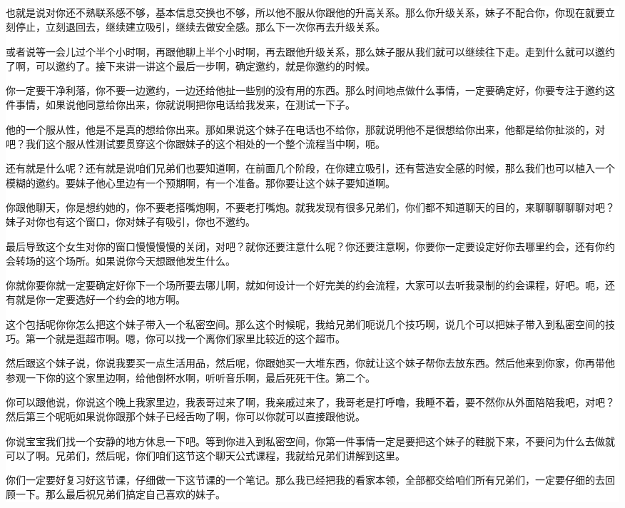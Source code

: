 也就是说对你还不熟联系感不够，基本信息交换也不够，所以他不服从你跟他的升高关系。那么你升级关系，妹子不配合你，你现在就要立刻停止，立刻退回去，继续建立吸引，继续去做安全感。那么下一次你再去升级关系。

或者说等一会儿过个半个小时啊，再跟他聊上半个小时啊，再去跟他升级关系，那么妹子服从我们就可以继续往下走。走到什么就可以邀约了啊，可以邀约了。接下来讲一讲这个最后一步啊，确定邀约，就是你邀约的时候。

你一定要干净利落，你不要一边邀约，一边还给他扯一些别的没有用的东西。那么时间地点做什么事情，一定要确定好，你要专注于邀约这件事情，如果说他同意给你出来，你就说啊把你电话给我发来，在测试一下子。

他的一个服从性，他是不是真的想给你出来。那如果说这个妹子在电话也不给你，那就说明他不是很想给你出来，他都是给你扯淡的，对吧？我们这个服从性测试要贯穿这个你跟妹子的这个相处的一个整个流程当中啊，呃。

还有就是什么呢？还有就是说咱们兄弟们也要知道啊，在前面几个阶段，在你建立吸引，还有营造安全感的时候，那么我们也可以植入一个模糊的邀约。要妹子他心里边有一个预期啊，有一个准备。那你要让这个妹子要知道啊。

你跟他聊天，你是想约她的，你不要老搭嘴炮啊，不要老打嘴炮。就我发现有很多兄弟们，你们都不知道聊天的目的，来聊聊聊聊聊对吧？妹子对你也有这个窗口，你对妹子有吸引，你也不邀约。

最后导致这个女生对你的窗口慢慢慢慢的关闭，对吧？就你还要注意什么呢？你还要注意啊，你要你一定要设定好你去哪里约会，还有你约会转场的这个场所。如果说你今天想跟他发生什么。

你就你要你就一定要确定好你下一个场所要去哪儿啊，就如何设计一个好完美的约会流程，大家可以去听我录制的约会课程，好吧。呃，还有就是你一定要选好一个约会的地方啊。

这个包括呢你你怎么把这个妹子带入一个私密空间。那么这个时候呢，我给兄弟们呃说几个技巧啊，说几个可以把妹子带入到私密空间的技巧。第一个就是逛超市啊。嗯，你可以找一个离你们家里比较近的这个超市。

然后跟这个妹子说，你说我要买一点生活用品，然后呢，你跟她买一大堆东西，你就让这个妹子帮你去放东西。然后他来到你家，你再带他参观一下你的这个家里边啊，给他倒杯水啊，听听音乐啊，最后死死干住。第二个。

你可以跟他说，你说这个晚上我家里边，我表哥过来了啊，我亲戚过来了，我哥老是打呼噜，我睡不着，要不然你从外面陪陪我吧，对吧？然后第三个呢呃如果说你跟那个妹子已经舌吻了啊，你可以你就可以直接跟他说。

你说宝宝我们找一个安静的地方休息一下吧。等到你进入到私密空间，你第一件事情一定是要把这个妹子的鞋脱下来，不要问为什么去做就可以了啊。兄弟们，然后呢，你们咱们这节这个聊天公式课程，我就给兄弟们讲解到这里。

你们一定要好复习好这节课，仔细做一下这节课的一个笔记。那么我已经把我的看家本领，全部都交给咱们所有兄弟们，一定要仔细的去回顾一下。那么最后祝兄弟们搞定自己喜欢的妹子。

